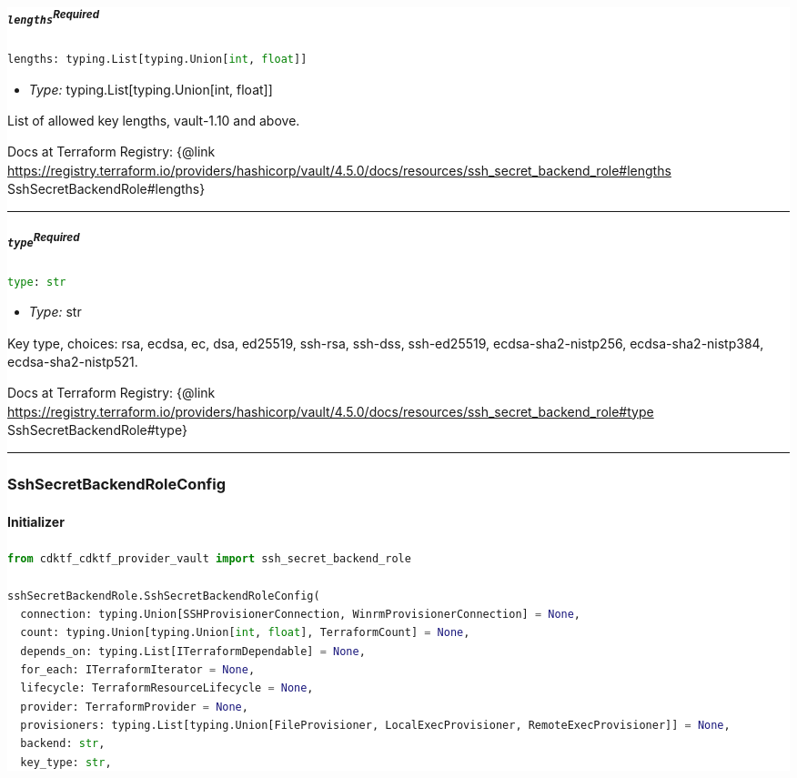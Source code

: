 
##### `lengths`<sup>Required</sup> <a name="lengths" id="@cdktf/provider-vault.sshSecretBackendRole.SshSecretBackendRoleAllowedUserKeyConfig.property.lengths"></a>

```python
lengths: typing.List[typing.Union[int, float]]
```

- *Type:* typing.List[typing.Union[int, float]]

List of allowed key lengths, vault-1.10 and above.

Docs at Terraform Registry: {@link https://registry.terraform.io/providers/hashicorp/vault/4.5.0/docs/resources/ssh_secret_backend_role#lengths SshSecretBackendRole#lengths}

---

##### `type`<sup>Required</sup> <a name="type" id="@cdktf/provider-vault.sshSecretBackendRole.SshSecretBackendRoleAllowedUserKeyConfig.property.type"></a>

```python
type: str
```

- *Type:* str

Key type, choices: rsa, ecdsa, ec, dsa, ed25519, ssh-rsa, ssh-dss, ssh-ed25519, ecdsa-sha2-nistp256, ecdsa-sha2-nistp384, ecdsa-sha2-nistp521.

Docs at Terraform Registry: {@link https://registry.terraform.io/providers/hashicorp/vault/4.5.0/docs/resources/ssh_secret_backend_role#type SshSecretBackendRole#type}

---

### SshSecretBackendRoleConfig <a name="SshSecretBackendRoleConfig" id="@cdktf/provider-vault.sshSecretBackendRole.SshSecretBackendRoleConfig"></a>

#### Initializer <a name="Initializer" id="@cdktf/provider-vault.sshSecretBackendRole.SshSecretBackendRoleConfig.Initializer"></a>

```python
from cdktf_cdktf_provider_vault import ssh_secret_backend_role

sshSecretBackendRole.SshSecretBackendRoleConfig(
  connection: typing.Union[SSHProvisionerConnection, WinrmProvisionerConnection] = None,
  count: typing.Union[typing.Union[int, float], TerraformCount] = None,
  depends_on: typing.List[ITerraformDependable] = None,
  for_each: ITerraformIterator = None,
  lifecycle: TerraformResourceLifecycle = None,
  provider: TerraformProvider = None,
  provisioners: typing.List[typing.Union[FileProvisioner, LocalExecProvisioner, RemoteExecProvisioner]] = None,
  backend: str,
  key_type: str,
